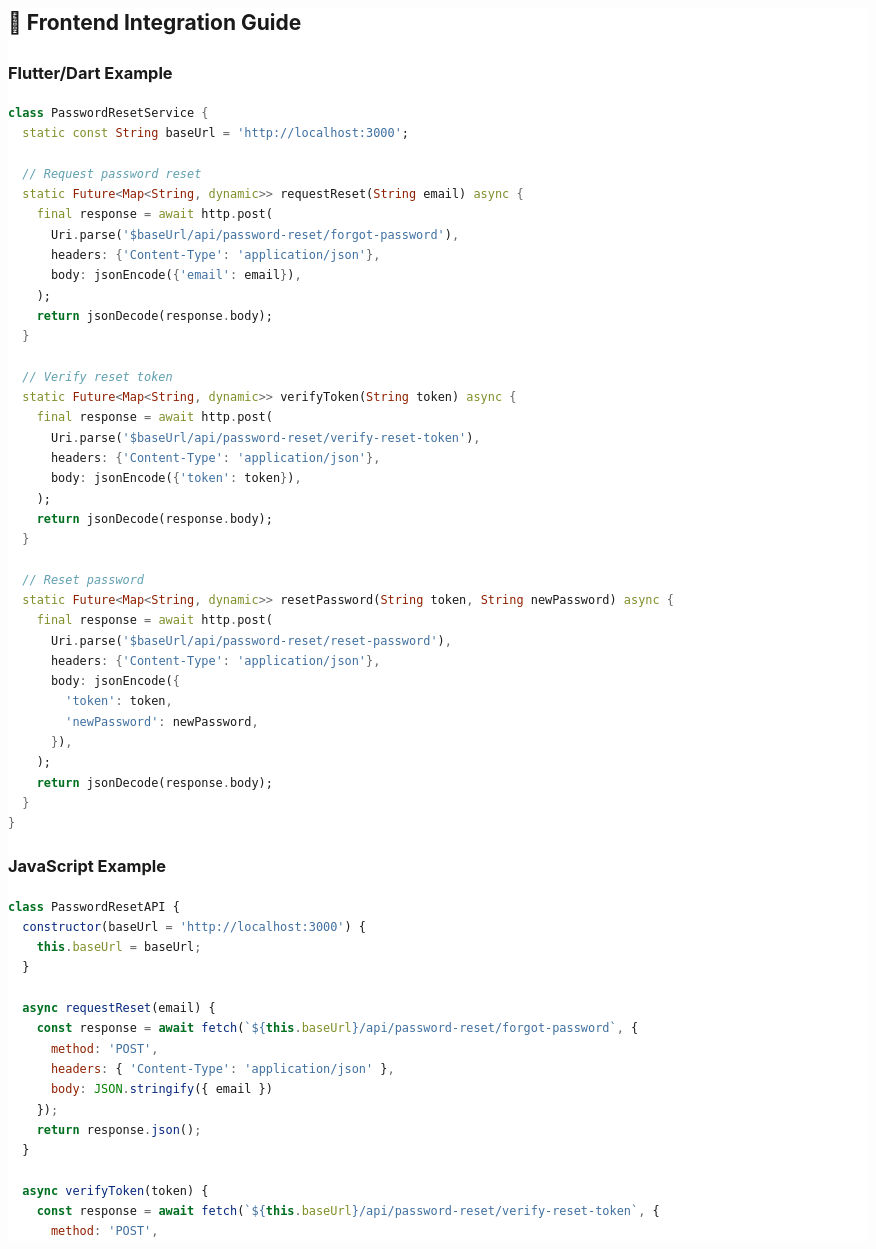 ## 📱 Frontend Integration Guide

### Flutter/Dart Example

```dart
class PasswordResetService {
  static const String baseUrl = 'http://localhost:3000';
  
  // Request password reset
  static Future<Map<String, dynamic>> requestReset(String email) async {
    final response = await http.post(
      Uri.parse('$baseUrl/api/password-reset/forgot-password'),
      headers: {'Content-Type': 'application/json'},
      body: jsonEncode({'email': email}),
    );
    return jsonDecode(response.body);
  }
  
  // Verify reset token
  static Future<Map<String, dynamic>> verifyToken(String token) async {
    final response = await http.post(
      Uri.parse('$baseUrl/api/password-reset/verify-reset-token'),
      headers: {'Content-Type': 'application/json'},
      body: jsonEncode({'token': token}),
    );
    return jsonDecode(response.body);
  }
  
  // Reset password
  static Future<Map<String, dynamic>> resetPassword(String token, String newPassword) async {
    final response = await http.post(
      Uri.parse('$baseUrl/api/password-reset/reset-password'),
      headers: {'Content-Type': 'application/json'},
      body: jsonEncode({
        'token': token,
        'newPassword': newPassword,
      }),
    );
    return jsonDecode(response.body);
  }
}
```

### JavaScript Example

```javascript
class PasswordResetAPI {
  constructor(baseUrl = 'http://localhost:3000') {
    this.baseUrl = baseUrl;
  }
  
  async requestReset(email) {
    const response = await fetch(`${this.baseUrl}/api/password-reset/forgot-password`, {
      method: 'POST',
      headers: { 'Content-Type': 'application/json' },
      body: JSON.stringify({ email })
    });
    return response.json();
  }
  
  async verifyToken(token) {
    const response = await fetch(`${this.baseUrl}/api/password-reset/verify-reset-token`, {
      method: 'POST',
```